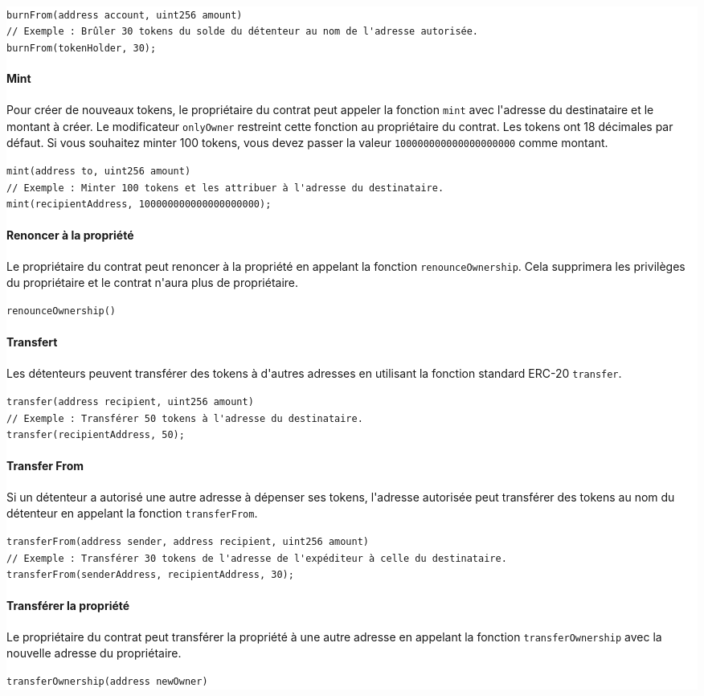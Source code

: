 ```solidity
burnFrom(address account, uint256 amount)
// Exemple : Brûler 30 tokens du solde du détenteur au nom de l'adresse autorisée.
burnFrom(tokenHolder, 30);
```

#### Mint

Pour créer de nouveaux tokens, le propriétaire du contrat peut appeler la fonction `mint` avec l'adresse du destinataire et le montant à créer.
Le modificateur `onlyOwner` restreint cette fonction au propriétaire du contrat.
Les tokens ont 18 décimales par défaut.
Si vous souhaitez minter 100 tokens, vous devez passer la valeur `100000000000000000000` comme montant.

```solidity
mint(address to, uint256 amount)
// Exemple : Minter 100 tokens et les attribuer à l'adresse du destinataire.
mint(recipientAddress, 100000000000000000000);
```

#### Renoncer à la propriété

Le propriétaire du contrat peut renoncer à la propriété en appelant la fonction `renounceOwnership`. Cela supprimera les privilèges du propriétaire et le contrat n'aura plus de propriétaire.

```solidity
renounceOwnership()
```

#### Transfert

Les détenteurs peuvent transférer des tokens à d'autres adresses en utilisant la fonction standard ERC-20 `transfer`.

```solidity
transfer(address recipient, uint256 amount)
// Exemple : Transférer 50 tokens à l'adresse du destinataire.
transfer(recipientAddress, 50);
```

#### Transfer From

Si un détenteur a autorisé une autre adresse à dépenser ses tokens, l'adresse autorisée peut transférer des tokens au nom du détenteur en appelant la fonction `transferFrom`.

```solidity
transferFrom(address sender, address recipient, uint256 amount)
// Exemple : Transférer 30 tokens de l'adresse de l'expéditeur à celle du destinataire.
transferFrom(senderAddress, recipientAddress, 30);
```

#### Transférer la propriété

Le propriétaire du contrat peut transférer la propriété à une autre adresse en appelant la fonction `transferOwnership` avec la nouvelle adresse du propriétaire.

```solidity
transferOwnership(address newOwner)
```
